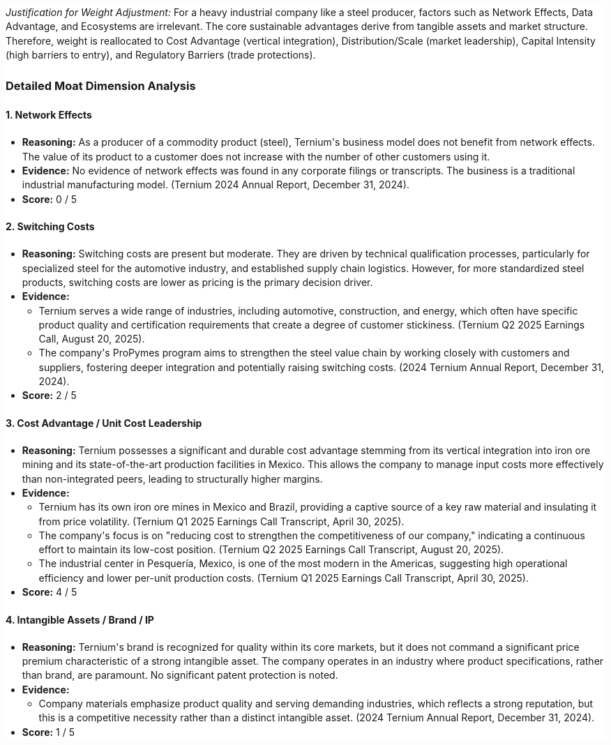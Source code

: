 *Justification for Weight Adjustment:* For a heavy industrial company like a steel producer, factors such as Network Effects, Data Advantage, and Ecosystems are irrelevant. The core sustainable advantages derive from tangible assets and market structure. Therefore, weight is reallocated to Cost Advantage (vertical integration), Distribution/Scale (market leadership), Capital Intensity (high barriers to entry), and Regulatory Barriers (trade protections).

### **Detailed Moat Dimension Analysis**

#### **1. Network Effects**
*   **Reasoning:** As a producer of a commodity product (steel), Ternium's business model does not benefit from network effects. The value of its product to a customer does not increase with the number of other customers using it.
*   **Evidence:** No evidence of network effects was found in any corporate filings or transcripts. The business is a traditional industrial manufacturing model. (Ternium 2024 Annual Report, December 31, 2024).
*   **Score:** 0 / 5

#### **2. Switching Costs**
*   **Reasoning:** Switching costs are present but moderate. They are driven by technical qualification processes, particularly for specialized steel for the automotive industry, and established supply chain logistics. However, for more standardized steel products, switching costs are lower as pricing is the primary decision driver.
*   **Evidence:**
    *   Ternium serves a wide range of industries, including automotive, construction, and energy, which often have specific product quality and certification requirements that create a degree of customer stickiness. (Ternium Q2 2025 Earnings Call, August 20, 2025).
    *   The company's ProPymes program aims to strengthen the steel value chain by working closely with customers and suppliers, fostering deeper integration and potentially raising switching costs. (2024 Ternium Annual Report, December 31, 2024).
*   **Score:** 2 / 5

#### **3. Cost Advantage / Unit Cost Leadership**
*   **Reasoning:** Ternium possesses a significant and durable cost advantage stemming from its vertical integration into iron ore mining and its state-of-the-art production facilities in Mexico. This allows the company to manage input costs more effectively than non-integrated peers, leading to structurally higher margins.
*   **Evidence:**
    *   Ternium has its own iron ore mines in Mexico and Brazil, providing a captive source of a key raw material and insulating it from price volatility. (Ternium Q1 2025 Earnings Call Transcript, April 30, 2025).
    *   The company's focus is on "reducing cost to strengthen the competitiveness of our company," indicating a continuous effort to maintain its low-cost position. (Ternium Q2 2025 Earnings Call Transcript, August 20, 2025).
    *   The industrial center in Pesquería, Mexico, is one of the most modern in the Americas, suggesting high operational efficiency and lower per-unit production costs. (Ternium Q1 2025 Earnings Call Transcript, April 30, 2025).
*   **Score:** 4 / 5

#### **4. Intangible Assets / Brand / IP**
*   **Reasoning:** Ternium's brand is recognized for quality within its core markets, but it does not command a significant price premium characteristic of a strong intangible asset. The company operates in an industry where product specifications, rather than brand, are paramount. No significant patent protection is noted.
*   **Evidence:**
    *   Company materials emphasize product quality and serving demanding industries, which reflects a strong reputation, but this is a competitive necessity rather than a distinct intangible asset. (2024 Ternium Annual Report, December 31, 2024).
*   **Score:** 1 / 5
